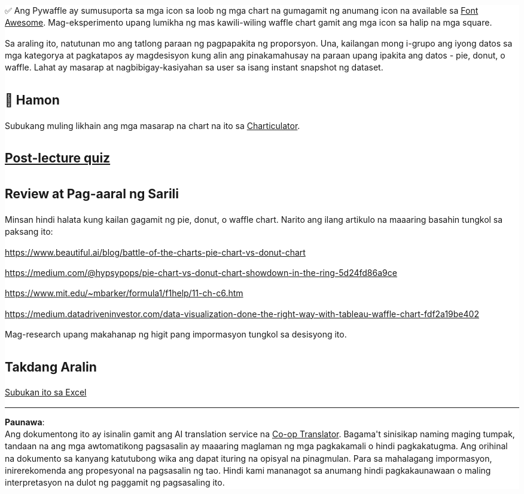 ✅ Ang Pywaffle ay sumusuporta sa mga icon sa loob ng mga chart na gumagamit ng anumang icon na available sa [Font Awesome](https://fontawesome.com/). Mag-eksperimento upang lumikha ng mas kawili-wiling waffle chart gamit ang mga icon sa halip na mga square.

Sa araling ito, natutunan mo ang tatlong paraan ng pagpapakita ng proporsyon. Una, kailangan mong i-grupo ang iyong datos sa mga kategorya at pagkatapos ay magdesisyon kung alin ang pinakamahusay na paraan upang ipakita ang datos - pie, donut, o waffle. Lahat ay masarap at nagbibigay-kasiyahan sa user sa isang instant snapshot ng dataset.

## 🚀 Hamon

Subukang muling likhain ang mga masarap na chart na ito sa [Charticulator](https://charticulator.com).

## [Post-lecture quiz](https://purple-hill-04aebfb03.1.azurestaticapps.net/quiz/21)

## Review at Pag-aaral ng Sarili

Minsan hindi halata kung kailan gagamit ng pie, donut, o waffle chart. Narito ang ilang artikulo na maaaring basahin tungkol sa paksang ito:

https://www.beautiful.ai/blog/battle-of-the-charts-pie-chart-vs-donut-chart

https://medium.com/@hypsypops/pie-chart-vs-donut-chart-showdown-in-the-ring-5d24fd86a9ce

https://www.mit.edu/~mbarker/formula1/f1help/11-ch-c6.htm

https://medium.datadriveninvestor.com/data-visualization-done-the-right-way-with-tableau-waffle-chart-fdf2a19be402

Mag-research upang makahanap ng higit pang impormasyon tungkol sa desisyong ito.

## Takdang Aralin

[Subukan ito sa Excel](assignment.md)

---

**Paunawa**:  
Ang dokumentong ito ay isinalin gamit ang AI translation service na [Co-op Translator](https://github.com/Azure/co-op-translator). Bagama't sinisikap naming maging tumpak, tandaan na ang mga awtomatikong pagsasalin ay maaaring maglaman ng mga pagkakamali o hindi pagkakatugma. Ang orihinal na dokumento sa kanyang katutubong wika ang dapat ituring na opisyal na pinagmulan. Para sa mahalagang impormasyon, inirerekomenda ang propesyonal na pagsasalin ng tao. Hindi kami mananagot sa anumang hindi pagkakaunawaan o maling interpretasyon na dulot ng paggamit ng pagsasaling ito.